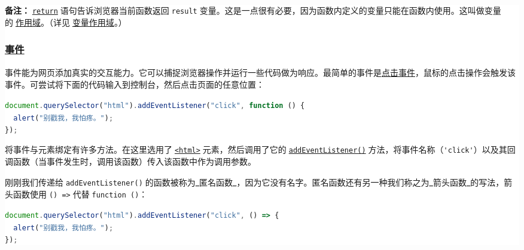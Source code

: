 **备注：** [`return`](https://developer.mozilla.org/zh-CN/docs/Web/JavaScript/Reference/Statements/return) 语句告诉浏览器当前函数返回 `result` 变量。这是一点很有必要，因为函数内定义的变量只能在函数内使用。这叫做变量的 [作用域](https://developer.mozilla.org/zh-CN/docs/Glossary/Scope)。（详见 [变量作用域](https://developer.mozilla.org/zh-CN/docs/Web/JavaScript/Guide/Grammar_and_types#variable_scope)。）

### [事件](https://developer.mozilla.org/zh-CN/docs/Learn/Getting_started_with_the_web/JavaScript_basics#%E4%BA%8B%E4%BB%B6)

事件能为网页添加真实的交互能力。它可以捕捉浏览器操作并运行一些代码做为响应。最简单的事件是[点击事件](https://developer.mozilla.org/zh-CN/docs/Web/API/Element/click_event)，鼠标的点击操作会触发该事件。可尝试将下面的代码输入到控制台，然后点击页面的任意位置：
```JavaScript
document.querySelector("html").addEventListener("click", function () {
  alert("别戳我，我怕疼。");
});
```

将事件与元素绑定有许多方法。在这里选用了 [`<html>`](https://developer.mozilla.org/zh-CN/docs/Web/HTML/Element/html) 元素，然后调用了它的 [`addEventListener()`](https://developer.mozilla.org/zh-CN/docs/Web/API/EventTarget/addEventListener) 方法，将事件名称（`'click'`）以及其回调函数（当事件发生时，调用该函数）传入该函数中作为调用参数。

刚刚我们传递给 `addEventListener()` 的函数被称为_匿名函数_，因为它没有名字。匿名函数还有另一种我们称之为_箭头函数_的写法，箭头函数使用 `() =>` 代替 `function ()`：
```JavaScript
document.querySelector("html").addEventListener("click", () => {
  alert("别戳我，我怕疼。");
});
```
